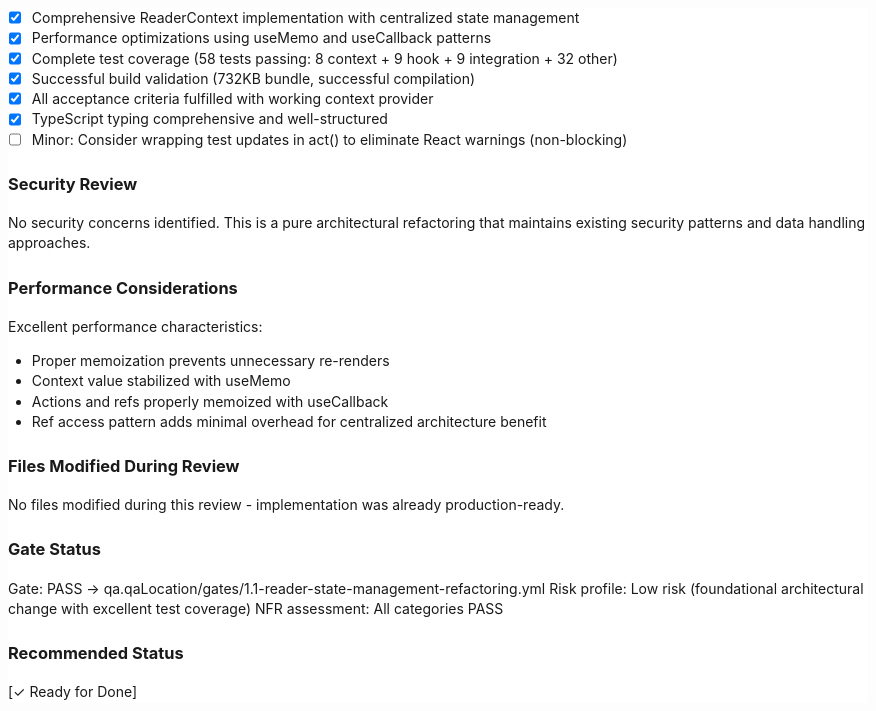 - [x] Comprehensive ReaderContext implementation with centralized state management
- [x] Performance optimizations using useMemo and useCallback patterns
- [x] Complete test coverage (58 tests passing: 8 context + 9 hook + 9 integration + 32 other)
- [x] Successful build validation (732KB bundle, successful compilation)
- [x] All acceptance criteria fulfilled with working context provider
- [x] TypeScript typing comprehensive and well-structured
- [ ] Minor: Consider wrapping test updates in act() to eliminate React warnings (non-blocking)

### Security Review

No security concerns identified. This is a pure architectural refactoring that maintains existing security patterns and data handling approaches.

### Performance Considerations

Excellent performance characteristics:
- Proper memoization prevents unnecessary re-renders
- Context value stabilized with useMemo
- Actions and refs properly memoized with useCallback
- Ref access pattern adds minimal overhead for centralized architecture benefit

### Files Modified During Review

No files modified during this review - implementation was already production-ready.

### Gate Status

Gate: PASS → qa.qaLocation/gates/1.1-reader-state-management-refactoring.yml
Risk profile: Low risk (foundational architectural change with excellent test coverage)
NFR assessment: All categories PASS

### Recommended Status

[✓ Ready for Done]